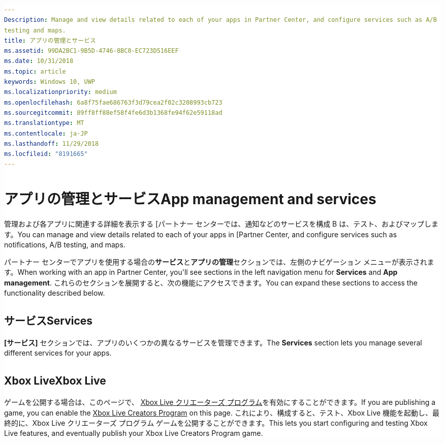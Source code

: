 ```yaml
---
Description: Manage and view details related to each of your apps in Partner Center, and configure services such as A/B testing and maps.
title: アプリの管理とサービス
ms.assetid: 99DA2BC1-9B5D-4746-8BC0-EC723D516EEF
ms.date: 10/31/2018
ms.topic: article
keywords: Windows 10, UWP
ms.localizationpriority: medium
ms.openlocfilehash: 6a8f75fae686763f3d79cea2f02c3208993cb723
ms.sourcegitcommit: 89ff8ff88ef58f4fe6d3b1368fe94f62e59118ad
ms.translationtype: MT
ms.contentlocale: ja-JP
ms.lasthandoff: 11/29/2018
ms.locfileid: "8191665"
---
```

# <a name="app-management-and-services"></a><span data-ttu-id="4308c-103">アプリの管理とサービス</span><span class="sxs-lookup"><span data-stu-id="4308c-103">App management and services</span></span>

<span data-ttu-id="4308c-104">管理および各アプリに関連する詳細を表示する [パートナー センターでは、通知などのサービスを構成 B は、テスト、およびマップします。</span><span class="sxs-lookup"><span data-stu-id="4308c-104">You can manage and view details related to each of your apps in [Partner Center, and configure services such as notifications, A/B testing, and maps.</span></span>

<span data-ttu-id="4308c-105">パートナー センターでアプリを使用する場合の**サービス**と**アプリの管理**セクションでは、左側のナビゲーション メニューが表示されます。</span><span class="sxs-lookup"><span data-stu-id="4308c-105">When working with an app in Partner Center, you'll see sections in the left navigation menu for **Services** and **App management**.</span></span> <span data-ttu-id="4308c-106">これらのセクションを展開すると、次の機能にアクセスできます。</span><span class="sxs-lookup"><span data-stu-id="4308c-106">You can expand these sections to access the functionality described below.</span></span>

## <a name="services"></a><span data-ttu-id="4308c-107">サービス</span><span class="sxs-lookup"><span data-stu-id="4308c-107">Services</span></span>

<span data-ttu-id="4308c-108">**[サービス]** セクションでは、アプリのいくつかの異なるサービスを管理できます。</span><span class="sxs-lookup"><span data-stu-id="4308c-108">The **Services** section lets you manage several different services for your apps.</span></span>

## <a name="xbox-live"></a><span data-ttu-id="4308c-109">Xbox Live</span><span class="sxs-lookup"><span data-stu-id="4308c-109">Xbox Live</span></span>

<span data-ttu-id="4308c-110">ゲームを公開する場合は、このページで、 [Xbox Live クリエーターズ プログラム](http://xbox.com/developers/creators-program)を有効にすることができます。</span><span class="sxs-lookup"><span data-stu-id="4308c-110">If you are publishing a game, you can enable the [Xbox Live Creators Program](http://xbox.com/developers/creators-program) on this page.</span></span> <span data-ttu-id="4308c-111">これにより、構成すると、テスト、Xbox Live 機能を起動し、最終的に、Xbox Live クリエーターズ プログラム ゲームを公開することができます。</span><span class="sxs-lookup"><span data-stu-id="4308c-111">This lets you start configuring and testing Xbox Live features, and eventually publish your Xbox Live Creators Program game.</span></span>
